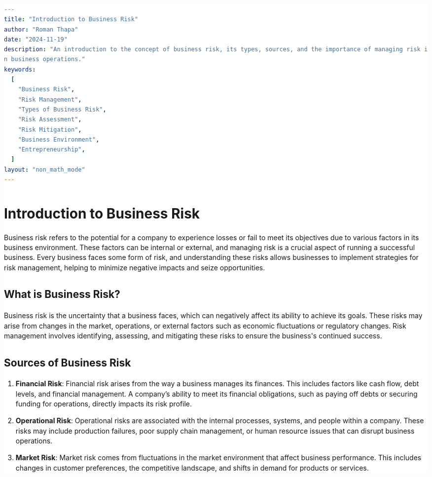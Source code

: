```yaml
---
title: "Introduction to Business Risk"
author: "Roman Thapa"
date: "2024-11-19"
description: "An introduction to the concept of business risk, its types, sources, and the importance of managing risk in business operations."
keywords:
  [
    "Business Risk",
    "Risk Management",
    "Types of Business Risk",
    "Risk Assessment",
    "Risk Mitigation",
    "Business Environment",
    "Entrepreneurship",
  ]
layout: "non_math_mode"
---
```


# Introduction to Business Risk

Business risk refers to the potential for a company to experience losses or fail to meet its objectives due to various factors in its business environment. These factors can be internal or external, and managing risk is a crucial aspect of running a successful business. Every business faces some form of risk, and understanding these risks allows businesses to implement strategies for risk management, helping to minimize negative impacts and seize opportunities.

## **What is Business Risk?**

Business risk is the uncertainty that a business faces, which can negatively affect its ability to achieve its goals. These risks may arise from changes in the market, operations, or external factors such as economic fluctuations or regulatory changes. Risk management involves identifying, assessing, and mitigating these risks to ensure the business's continued success.

## **Sources of Business Risk**

1. **Financial Risk**:
   Financial risk arises from the way a business manages its finances. This includes factors like cash flow, debt levels, and financial management. A company’s ability to meet its financial obligations, such as paying off debts or securing funding for operations, directly impacts its risk profile.

2. **Operational Risk**:
   Operational risks are associated with the internal processes, systems, and people within a company. These risks may include production failures, poor supply chain management, or human resource issues that can disrupt business operations.

3. **Market Risk**:
   Market risk comes from fluctuations in the market environment that affect business performance. This includes changes in customer preferences, the competitive landscape, and shifts in demand for products or services.
